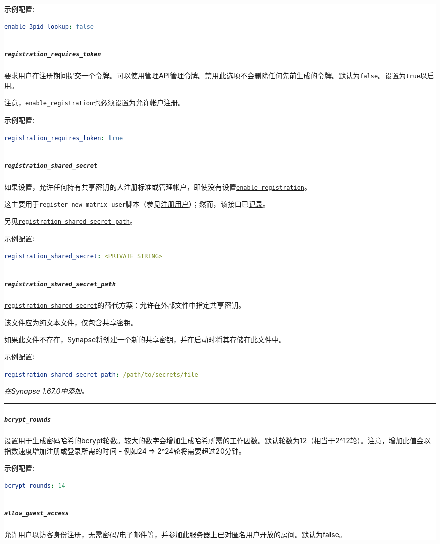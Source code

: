 
示例配置:
```yaml
enable_3pid_lookup: false
```
---
##### `registration_requires_token`
要求用户在注册期间提交一个令牌。可以使用管理[API](../administration/admin_api/registration_tokens.md)管理令牌。禁用此选项不会删除任何先前生成的令牌。默认为`false`。设置为`true`以启用。

注意，[`enable_registration`](#enable_registration)也必须设置为允许帐户注册。

示例配置:
```yaml
registration_requires_token: true
```
---
##### `registration_shared_secret`
如果设置，允许任何持有共享密钥的人注册标准或管理帐户，即使没有设置[`enable_registration`](#enable_registration)。

这主要用于`register_new_matrix_user`脚本（参见[注册用户](../../setup/installation.md#registering-a-user)）；然而，该接口已[记录](../../admin_api/register_api.html)。

另见[`registration_shared_secret_path`](#registration_shared_secret_path)。

示例配置:
```yaml
registration_shared_secret: <PRIVATE STRING>
```
---
##### `registration_shared_secret_path`
[`registration_shared_secret`](#registration_shared_secret)的替代方案：允许在外部文件中指定共享密钥。

该文件应为纯文本文件，仅包含共享密钥。

如果此文件不存在，Synapse将创建一个新的共享密钥，并在启动时将其存储在此文件中。

示例配置:
```yaml
registration_shared_secret_path: /path/to/secrets/file
```
_在Synapse 1.67.0中添加。_

---
##### `bcrypt_rounds`
设置用于生成密码哈希的bcrypt轮数。较大的数字会增加生成哈希所需的工作因数。默认轮数为12（相当于2^12轮）。注意，增加此值会以指数速度增加注册或登录所需的时间 - 例如24 => 2^24轮将需要超过20分钟。

示例配置:
```yaml
bcrypt_rounds: 14
```
---
##### `allow_guest_access`
允许用户以访客身份注册，无需密码/电子邮件等，并参加此服务器上已对匿名用户开放的房间。默认为false。
